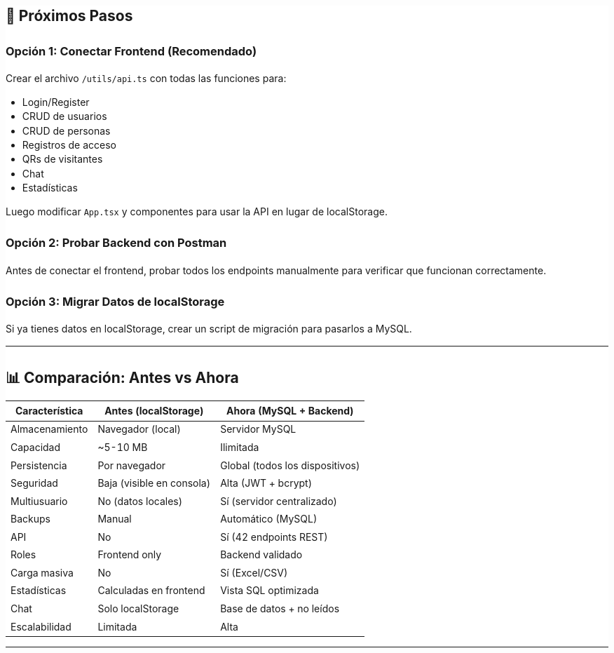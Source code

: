## 🚀 Próximos Pasos

### Opción 1: Conectar Frontend (Recomendado)

Crear el archivo `/utils/api.ts` con todas las funciones para:
- Login/Register
- CRUD de usuarios
- CRUD de personas
- Registros de acceso
- QRs de visitantes
- Chat
- Estadísticas

Luego modificar `App.tsx` y componentes para usar la API en lugar de localStorage.

### Opción 2: Probar Backend con Postman

Antes de conectar el frontend, probar todos los endpoints manualmente para verificar que funcionan correctamente.

### Opción 3: Migrar Datos de localStorage

Si ya tienes datos en localStorage, crear un script de migración para pasarlos a MySQL.

---

## 📊 Comparación: Antes vs Ahora

| Característica | Antes (localStorage) | Ahora (MySQL + Backend) |
|----------------|---------------------|------------------------|
| Almacenamiento | Navegador (local) | Servidor MySQL |
| Capacidad | ~5-10 MB | Ilimitada |
| Persistencia | Por navegador | Global (todos los dispositivos) |
| Seguridad | Baja (visible en consola) | Alta (JWT + bcrypt) |
| Multiusuario | No (datos locales) | Sí (servidor centralizado) |
| Backups | Manual | Automático (MySQL) |
| API | No | Sí (42 endpoints REST) |
| Roles | Frontend only | Backend validado |
| Carga masiva | No | Sí (Excel/CSV) |
| Estadísticas | Calculadas en frontend | Vista SQL optimizada |
| Chat | Solo localStorage | Base de datos + no leídos |
| Escalabilidad | Limitada | Alta |

---